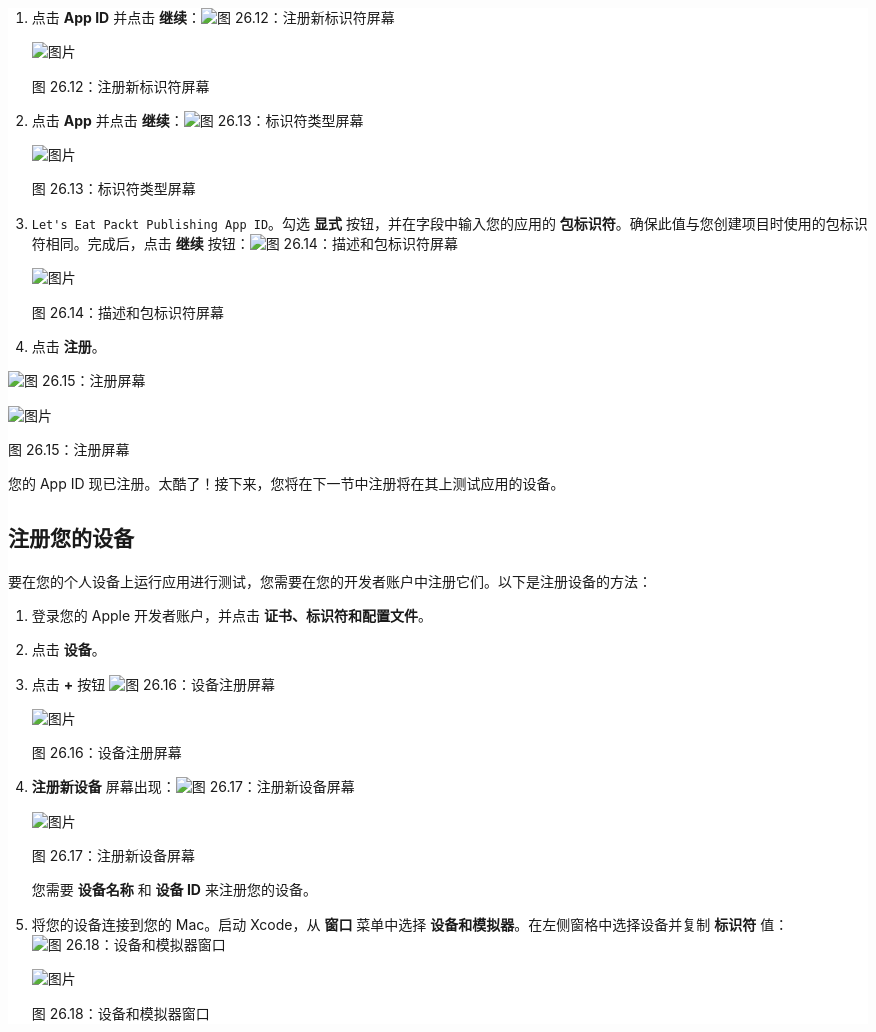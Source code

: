 1.  点击 **App ID** 并点击 **继续**：![图 26.12：注册新标识符屏幕](img/Figure_26.12_B17469.jpg)

    ![图片](img/Figure_26.12_B17469.jpg)

    图 26.12：注册新标识符屏幕

1.  点击 **App** 并点击 **继续**：![图 26.13：标识符类型屏幕](img/Figure_26.13_B17469.jpg)

    ![图片](img/Figure_26.13_B17469.jpg)

    图 26.13：标识符类型屏幕

1.  `Let's Eat Packt Publishing App ID`。勾选 **显式** 按钮，并在字段中输入您的应用的 **包标识符**。确保此值与您创建项目时使用的包标识符相同。完成后，点击 **继续** 按钮：![图 26.14：描述和包标识符屏幕](img/Figure_26.14_B17469.jpg)

    ![图片](img/Figure_26.14_B17469.jpg)

    图 26.14：描述和包标识符屏幕

1.  点击 **注册**。

![图 26.15：注册屏幕](img/Figure_26.15_B17469.jpg)

![图片](img/Figure_26.15_B17469.jpg)

图 26.15：注册屏幕

您的 App ID 现已注册。太酷了！接下来，您将在下一节中注册将在其上测试应用的设备。

## 注册您的设备

要在您的个人设备上运行应用进行测试，您需要在您的开发者账户中注册它们。以下是注册设备的方法：

1.  登录您的 Apple 开发者账户，并点击 **证书、标识符和配置文件**。

1.  点击 **设备**。

1.  点击 **+** 按钮 ![图 26.16：设备注册屏幕](img/Figure_26.16_B17469.jpg)

    ![图片](img/Figure_26.16_B17469.jpg)

    图 26.16：设备注册屏幕

1.  **注册新设备** 屏幕出现：![图 26.17：注册新设备屏幕](img/Figure_26.17_B17469.jpg)

    ![图片](img/Figure_26.17_B17469.jpg)

    图 26.17：注册新设备屏幕

    您需要 **设备名称** 和 **设备 ID** 来注册您的设备。

1.  将您的设备连接到您的 Mac。启动 Xcode，从 **窗口** 菜单中选择 **设备和模拟器**。在左侧窗格中选择设备并复制 **标识符** 值：![图 26.18：设备和模拟器窗口](img/Figure_26.18_B17469.jpg)

    ![图片](img/Figure_26.18_B17469.jpg)

    图 26.18：设备和模拟器窗口
